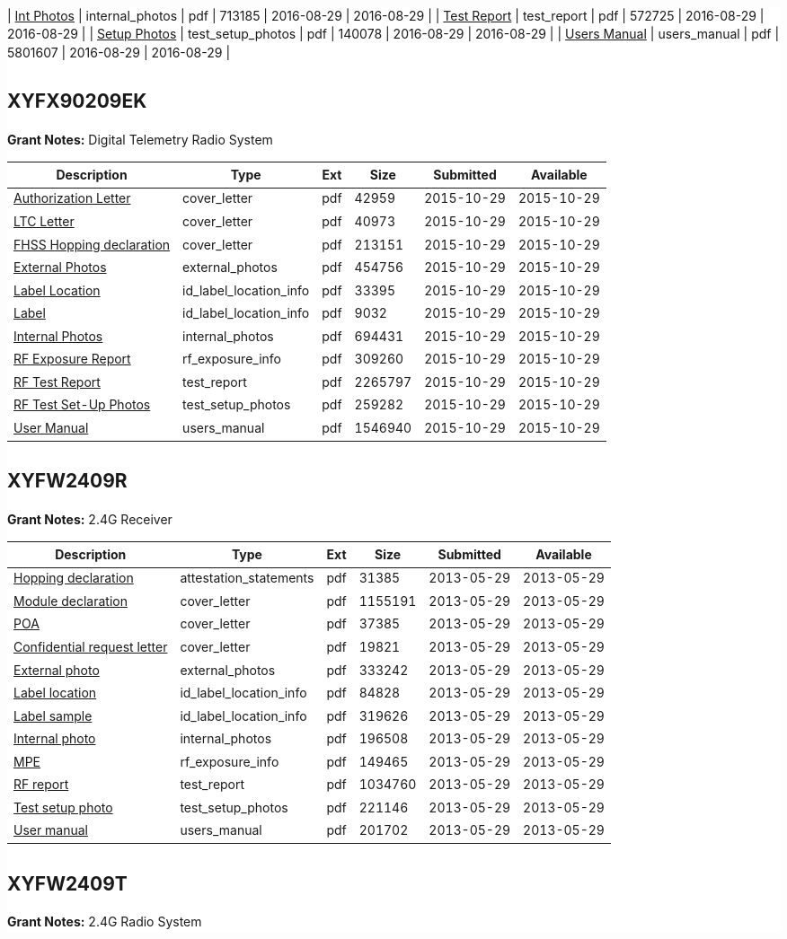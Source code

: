 | [Int Photos](XYFX12SDP/910e832f30255a7efad3c3a7bad7510b/3115471.pdf) | internal_photos | pdf | 713185 | 2016-08-29 | 2016-08-29 |
| [Test Report](XYFX12SDP/910e832f30255a7efad3c3a7bad7510b/3115474.pdf) | test_report | pdf | 572725 | 2016-08-29 | 2016-08-29 |
| [Setup Photos](XYFX12SDP/910e832f30255a7efad3c3a7bad7510b/3115475.pdf) | test_setup_photos | pdf | 140078 | 2016-08-29 | 2016-08-29 |
| [Users Manual](XYFX12SDP/910e832f30255a7efad3c3a7bad7510b/3115476.pdf) | users_manual | pdf | 5801607 | 2016-08-29 | 2016-08-29 |
## XYFX90209EK
**Grant Notes:** Digital Telemetry Radio System

| Description | Type | Ext | Size | Submitted | Available |
| ----------- | ---- | --- | ---- | --------- | --------- |
| [Authorization Letter](XYFX90209EK/c66b61fcd7ebfd164de777f1e034b617/2798155.pdf) | cover_letter | pdf | 42959 | 2015-10-29 | 2015-10-29 |
| [LTC Letter](XYFX90209EK/c66b61fcd7ebfd164de777f1e034b617/2798156.pdf) | cover_letter | pdf | 40973 | 2015-10-29 | 2015-10-29 |
| [FHSS Hopping declaration](XYFX90209EK/c66b61fcd7ebfd164de777f1e034b617/2798157.pdf) | cover_letter | pdf | 213151 | 2015-10-29 | 2015-10-29 |
| [External Photos](XYFX90209EK/c66b61fcd7ebfd164de777f1e034b617/2798158.pdf) | external_photos | pdf | 454756 | 2015-10-29 | 2015-10-29 |
| [Label Location](XYFX90209EK/c66b61fcd7ebfd164de777f1e034b617/2798159.pdf) | id_label_location_info | pdf | 33395 | 2015-10-29 | 2015-10-29 |
| [Label](XYFX90209EK/c66b61fcd7ebfd164de777f1e034b617/2798160.pdf) | id_label_location_info | pdf | 9032 | 2015-10-29 | 2015-10-29 |
| [Internal Photos](XYFX90209EK/c66b61fcd7ebfd164de777f1e034b617/2798161.pdf) | internal_photos | pdf | 694431 | 2015-10-29 | 2015-10-29 |
| [RF Exposure Report](XYFX90209EK/c66b61fcd7ebfd164de777f1e034b617/2798163.pdf) | rf_exposure_info | pdf | 309260 | 2015-10-29 | 2015-10-29 |
| [RF Test Report](XYFX90209EK/c66b61fcd7ebfd164de777f1e034b617/2798176.pdf) | test_report | pdf | 2265797 | 2015-10-29 | 2015-10-29 |
| [RF Test Set-Up Photos](XYFX90209EK/c66b61fcd7ebfd164de777f1e034b617/2798177.pdf) | test_setup_photos | pdf | 259282 | 2015-10-29 | 2015-10-29 |
| [User Manual](XYFX90209EK/c66b61fcd7ebfd164de777f1e034b617/2798165.pdf) | users_manual | pdf | 1546940 | 2015-10-29 | 2015-10-29 |
## XYFW2409R
**Grant Notes:** 2.4G Receiver

| Description | Type | Ext | Size | Submitted | Available |
| ----------- | ---- | --- | ---- | --------- | --------- |
| [Hopping declaration](XYFW2409R/16b53390ec4965963a9c6e7d3ffcad2f/1977962.pdf) | attestation_statements | pdf | 31385 | 2013-05-29 | 2013-05-29 |
| [Module declaration](XYFW2409R/16b53390ec4965963a9c6e7d3ffcad2f/1977963.pdf) | cover_letter | pdf | 1155191 | 2013-05-29 | 2013-05-29 |
| [POA](XYFW2409R/16b53390ec4965963a9c6e7d3ffcad2f/1977964.pdf) | cover_letter | pdf | 37385 | 2013-05-29 | 2013-05-29 |
| [Confidential request letter](XYFW2409R/16b53390ec4965963a9c6e7d3ffcad2f/1977965.pdf) | cover_letter | pdf | 19821 | 2013-05-29 | 2013-05-29 |
| [External photo](XYFW2409R/16b53390ec4965963a9c6e7d3ffcad2f/1977972.pdf) | external_photos | pdf | 333242 | 2013-05-29 | 2013-05-29 |
| [Label location](XYFW2409R/16b53390ec4965963a9c6e7d3ffcad2f/1977975.pdf) | id_label_location_info | pdf | 84828 | 2013-05-29 | 2013-05-29 |
| [Label sample](XYFW2409R/16b53390ec4965963a9c6e7d3ffcad2f/1977976.pdf) | id_label_location_info | pdf | 319626 | 2013-05-29 | 2013-05-29 |
| [Internal photo](XYFW2409R/16b53390ec4965963a9c6e7d3ffcad2f/1977973.pdf) | internal_photos | pdf | 196508 | 2013-05-29 | 2013-05-29 |
| [MPE](XYFW2409R/16b53390ec4965963a9c6e7d3ffcad2f/1977969.pdf) | rf_exposure_info | pdf | 149465 | 2013-05-29 | 2013-05-29 |
| [RF report](XYFW2409R/16b53390ec4965963a9c6e7d3ffcad2f/1977970.pdf) | test_report | pdf | 1034760 | 2013-05-29 | 2013-05-29 |
| [Test setup photo](XYFW2409R/16b53390ec4965963a9c6e7d3ffcad2f/1977971.pdf) | test_setup_photos | pdf | 221146 | 2013-05-29 | 2013-05-29 |
| [User manual](XYFW2409R/16b53390ec4965963a9c6e7d3ffcad2f/1977974.pdf) | users_manual | pdf | 201702 | 2013-05-29 | 2013-05-29 |
## XYFW2409T
**Grant Notes:** 2.4G Radio System
